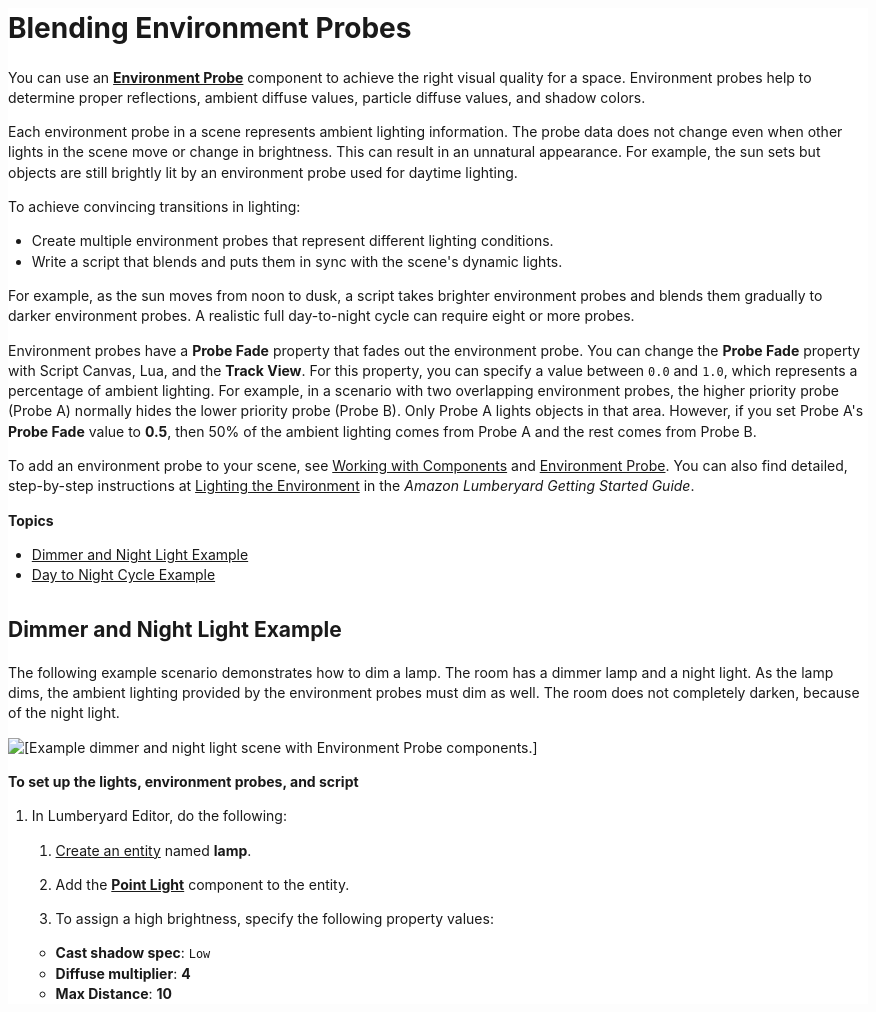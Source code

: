 # Blending Environment Probes<a name="level-blending-environment-probe"></a>

You can use an **[Environment Probe](component-environment-probe.md)** component to achieve the right visual quality for a space\. Environment probes help to determine proper reflections, ambient diffuse values, particle diffuse values, and shadow colors\. 

Each environment probe in a scene represents ambient lighting information\. The probe data does not change even when other lights in the scene move or change in brightness\. This can result in an unnatural appearance\. For example, the sun sets but objects are still brightly lit by an environment probe used for daytime lighting\.

To achieve convincing transitions in lighting: 
+ Create multiple environment probes that represent different lighting conditions\.
+ Write a script that blends and puts them in sync with the scene's dynamic lights\. 

 For example, as the sun moves from noon to dusk, a script takes brighter environment probes and blends them gradually to darker environment probes\. A realistic full day\-to\-night cycle can require eight or more probes\.

Environment probes have a **Probe Fade** property that fades out the environment probe\. You can change the **Probe Fade** property with Script Canvas, Lua, and the **Track View**\. For this property, you can specify a value between `0.0` and `1.0`, which represents a percentage of ambient lighting\. For example, in a scenario with two overlapping environment probes, the higher priority probe \(Probe A\) normally hides the lower priority probe \(Probe B\)\. Only Probe A lights objects in that area\. However, if you set Probe A's **Probe Fade** value to **0\.5**, then 50% of the ambient lighting comes from Probe A and the rest comes from Probe B\.

To add an environment probe to your scene, see [Working with Components](component-working.md) and [Environment Probe](component-environment-probe.md)\. You can also find detailed, step\-by\-step instructions at [Lighting the Environment](https://docs.aws.amazon.com/lumberyard/latest/gettingstartedguide/lighting.html) in the *Amazon Lumberyard Getting Started Guide*\.

**Topics**
+ [Dimmer and Night Light Example](#level-environment-probe-nightlight)
+ [Day to Night Cycle Example](#level-environment-probe-daynight)

## Dimmer and Night Light Example<a name="level-environment-probe-nightlight"></a>

The following example scenario demonstrates how to dim a lamp\. The room has a dimmer lamp and a night light\. As the lamp dims, the ambient lighting provided by the environment probes must dim as well\. The room does not completely darken, because of the night light\.

![\[Example dimmer and night light scene with Environment Probe components.\]](http://docs.aws.amazon.com/lumberyard/latest/userguide/images/level-environment-probe-nightlight.gif)

**To set up the lights, environment probes, and script**

1. In Lumberyard Editor, do the following:

   1.  [Create an entity](creating-entity.md) named **lamp**\.

   1. Add the **[Point Light](component-point-light.md)** component to the entity\.

   1.  To assign a high brightness, specify the following property values:
      + **Cast shadow spec**: `Low`
      + **Diffuse multiplier**: **4**
      + **Max Distance**: **10**
